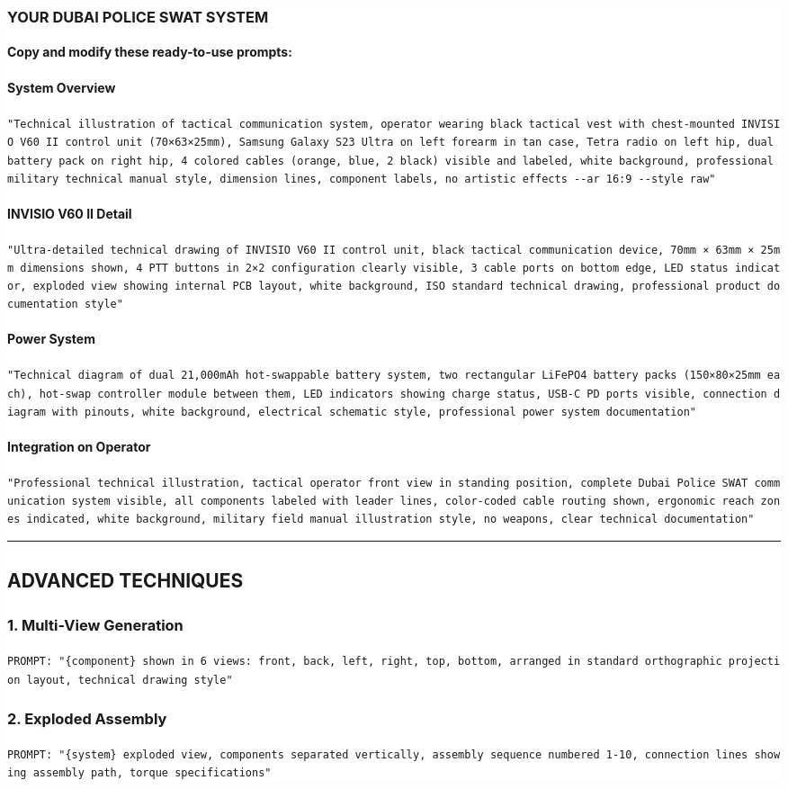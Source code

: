 ### YOUR DUBAI POLICE SWAT SYSTEM

**Copy and modify these ready-to-use prompts:**

#### System Overview
```
"Technical illustration of tactical communication system, operator wearing black tactical vest with chest-mounted INVISIO V60 II control unit (70×63×25mm), Samsung Galaxy S23 Ultra on left forearm in tan case, Tetra radio on left hip, dual battery pack on right hip, 4 colored cables (orange, blue, 2 black) visible and labeled, white background, professional military technical manual style, dimension lines, component labels, no artistic effects --ar 16:9 --style raw"
```

#### INVISIO V60 II Detail
```
"Ultra-detailed technical drawing of INVISIO V60 II control unit, black tactical communication device, 70mm × 63mm × 25mm dimensions shown, 4 PTT buttons in 2×2 configuration clearly visible, 3 cable ports on bottom edge, LED status indicator, exploded view showing internal PCB layout, white background, ISO standard technical drawing, professional product documentation style"
```

#### Power System
```
"Technical diagram of dual 21,000mAh hot-swappable battery system, two rectangular LiFePO4 battery packs (150×80×25mm each), hot-swap controller module between them, LED indicators showing charge status, USB-C PD ports visible, connection diagram with pinouts, white background, electrical schematic style, professional power system documentation"
```

#### Integration on Operator
```
"Professional technical illustration, tactical operator front view in standing position, complete Dubai Police SWAT communication system visible, all components labeled with leader lines, color-coded cable routing shown, ergonomic reach zones indicated, white background, military field manual illustration style, no weapons, clear technical documentation"
```

---

## ADVANCED TECHNIQUES

### 1. Multi-View Generation
```
PROMPT: "{component} shown in 6 views: front, back, left, right, top, bottom, arranged in standard orthographic projection layout, technical drawing style"
```

### 2. Exploded Assembly
```
PROMPT: "{system} exploded view, components separated vertically, assembly sequence numbered 1-10, connection lines showing assembly path, torque specifications"
```
